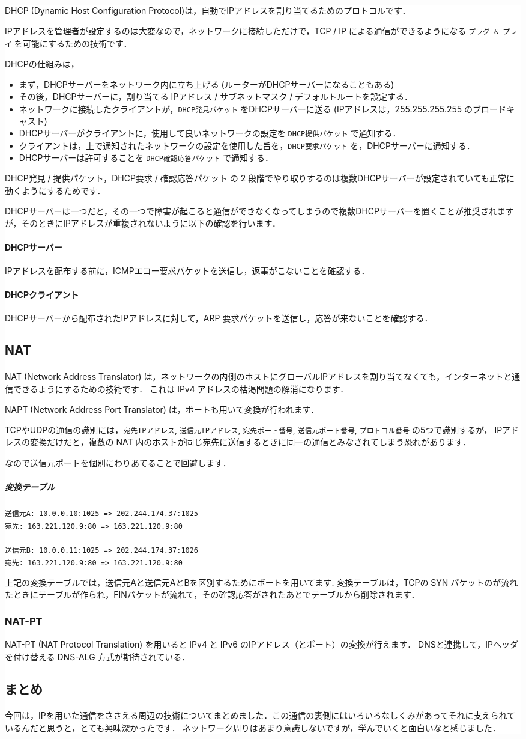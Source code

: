 DHCP (Dynamic Host Configuration Protocol)は，自動でIPアドレスを割り当てるためのプロトコルです．

IPアドレスを管理者が設定するのは大変なので，ネットワークに接続しただけで，TCP / IP による通信ができるようになる `プラグ & プレイ` を可能にするための技術です．

DHCPの仕組みは，

- まず，DHCPサーバーをネットワーク内に立ち上げる (ルーターがDHCPサーバーになることもある)
- その後，DHCPサーバーに，割り当てる IPアドレス / サブネットマスク / デフォルトルートを設定する．
- ネットワークに接続したクライアントが，`DHCP発見パケット` をDHCPサーバーに送る (IPアドレスは，255.255.255.255 のブロードキャスト)
- DHCPサーバーがクライアントに，使用して良いネットワークの設定を `DHCP提供パケット` で通知する．
- クライアントは，上で通知されたネットワークの設定を使用した旨を，`DHCP要求パケット` を，DHCPサーバーに通知する．
- DHCPサーバーは許可することを `DHCP確認応答パケット` で通知する．

DHCP発見 / 提供パケット，DHCP要求 / 確認応答パケット の 2 段階でやり取りするのは複数DHCPサーバーが設定されていても正常に動くようにするためです．

DHCPサーバーは一つだと，その一つで障害が起こると通信ができなくなってしまうので複数DHCPサーバーを置くことが推奨されますが，そのときにIPアドレスが重複されないように以下の確認を行います．

#### DHCPサーバー
IPアドレスを配布する前に，ICMPエコー要求パケットを送信し，返事がこないことを確認する．

#### DHCPクライアント
DHCPサーバーから配布されたIPアドレスに対して，ARP 要求パケットを送信し，応答が来ないことを確認する．

## NAT

NAT (Network Address Translator) は，ネットワークの内側のホストにグローバルIPアドレスを割り当てなくても，インターネットと通信できるようにするための技術です．
これは IPv4 アドレスの枯渇問題の解消になります．

NAPT (Network Address Port Translator) は，ポートも用いて変換が行われます．

TCPやUDPの通信の識別には，`宛先IPアドレス`, `送信元IPアドレス`, `宛先ポート番号`, `送信元ポート番号`, `プロトコル番号` の5つで識別するが，
IPアドレスの変換だけだと，複数の NAT 内のホストが同じ宛先に送信するときに同一の通信とみなされてしまう恐れがあります．

なので送信元ポートを個別にわりあてることで回避します．


##### 変換テーブル
```
送信元A: 10.0.0.10:1025 => 202.244.174.37:1025
宛先: 163.221.120.9:80 => 163.221.120.9:80

送信元B: 10.0.0.11:1025 => 202.244.174.37:1026
宛先: 163.221.120.9:80 => 163.221.120.9:80
```

上記の変換テーブルでは，送信元Aと送信元AとBを区別するためにポートを用いてます.
変換テーブルは，TCPの SYN パケットのが流れたときにテーブルが作られ，FINパケットが流れて，その確認応答がされたあとでテーブルから削除されます．


### NAT-PT

NAT-PT (NAT Protocol Translation) を用いると IPv4 と IPv6 のIPアドレス（とポート）の変換が行えます．
DNSと連携して，IPヘッダを付け替える DNS-ALG 方式が期待されている．

## まとめ

今回は，IPを用いた通信をささえる周辺の技術についてまとめました．この通信の裏側にはいろいろなしくみがあってそれに支えられているんだと思うと，とても興味深かったです．
ネットワーク周りはあまり意識しないですが，学んでいくと面白いなと感じました．
